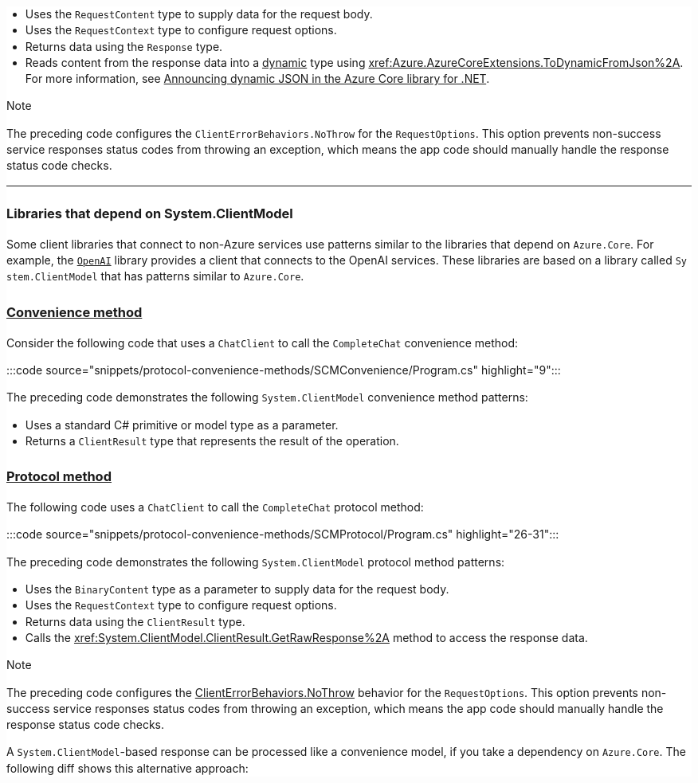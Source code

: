 - Uses the `RequestContent` type to supply data for the request body.
- Uses the `RequestContext` type to configure request options.
- Returns data using the `Response` type.
- Reads content from the response data into a [dynamic](../../csharp/advanced-topics/interop/using-type-dynamic.md) type using <xref:Azure.AzureCoreExtensions.ToDynamicFromJson%2A>. For more information, see [Announcing dynamic JSON in the Azure Core library for .NET](https://devblogs.microsoft.com/azure-sdk/dynamic-json-in-azure-core/).

> [!NOTE]
> The preceding code configures the `ClientErrorBehaviors.NoThrow` for the `RequestOptions`. This option prevents non-success service responses status codes from throwing an exception, which means the app code should manually handle the response status code checks.

---

### Libraries that depend on System.ClientModel

Some client libraries that connect to non-Azure services use patterns similar to the libraries that depend on `Azure.Core`. For example, the [`OpenAI`](https://www.nuget.org/packages/OpenAI) library provides a client that connects to the OpenAI services. These libraries are based on a library called `System.ClientModel` that has patterns similar to `Azure.Core`.

### [Convenience method](#tab/convenience-methods)

Consider the following code that uses a `ChatClient` to call the `CompleteChat` convenience method:

:::code source="snippets/protocol-convenience-methods/SCMConvenience/Program.cs" highlight="9":::

The preceding code demonstrates the following `System.ClientModel` convenience method patterns:

- Uses a standard C# primitive or model type as a parameter.
- Returns a `ClientResult` type that represents the result of the operation.

### [Protocol method](#tab/protocol-methods)

The following code uses a `ChatClient` to call the `CompleteChat` protocol method:

:::code source="snippets/protocol-convenience-methods/SCMProtocol/Program.cs" highlight="26-31":::

The preceding code demonstrates the following `System.ClientModel` protocol method patterns:

- Uses the `BinaryContent` type as a parameter to supply data for the request body.
- Uses the `RequestContext` type to configure request options.
- Returns data using the `ClientResult` type.
- Calls the <xref:System.ClientModel.ClientResult.GetRawResponse%2A> method to access the response data.

> [!NOTE]
> The preceding code configures the [ClientErrorBehaviors.NoThrow](/dotnet/api/system.clientmodel.primitives.clienterrorbehaviors) behavior for the `RequestOptions`. This option prevents non-success service responses status codes from throwing an exception, which means the app code should manually handle the response status code checks.

A `System.ClientModel`-based response can be processed like a convenience model, if you take a dependency on `Azure.Core`. The following diff shows this alternative approach:
